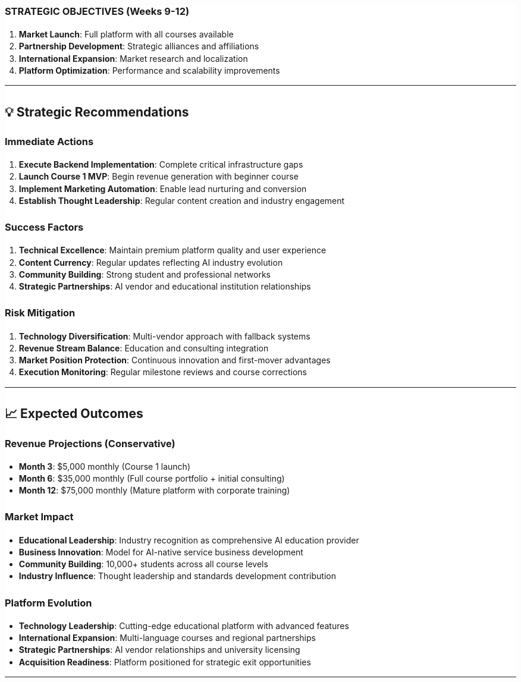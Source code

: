 ### STRATEGIC OBJECTIVES (Weeks 9-12)
1. **Market Launch**: Full platform with all courses available
2. **Partnership Development**: Strategic alliances and affiliations
3. **International Expansion**: Market research and localization
4. **Platform Optimization**: Performance and scalability improvements

---

## 💡 Strategic Recommendations

### Immediate Actions
1. **Execute Backend Implementation**: Complete critical infrastructure gaps
2. **Launch Course 1 MVP**: Begin revenue generation with beginner course
3. **Implement Marketing Automation**: Enable lead nurturing and conversion
4. **Establish Thought Leadership**: Regular content creation and industry engagement

### Success Factors
1. **Technical Excellence**: Maintain premium platform quality and user experience
2. **Content Currency**: Regular updates reflecting AI industry evolution
3. **Community Building**: Strong student and professional networks
4. **Strategic Partnerships**: AI vendor and educational institution relationships

### Risk Mitigation
1. **Technology Diversification**: Multi-vendor approach with fallback systems
2. **Revenue Stream Balance**: Education and consulting integration
3. **Market Position Protection**: Continuous innovation and first-mover advantages
4. **Execution Monitoring**: Regular milestone reviews and course corrections

---

## 📈 Expected Outcomes

### Revenue Projections (Conservative)
- **Month 3**: $5,000 monthly (Course 1 launch)
- **Month 6**: $35,000 monthly (Full course portfolio + initial consulting)
- **Month 12**: $75,000 monthly (Mature platform with corporate training)

### Market Impact
- **Educational Leadership**: Industry recognition as comprehensive AI education provider
- **Business Innovation**: Model for AI-native service business development
- **Community Building**: 10,000+ students across all course levels
- **Industry Influence**: Thought leadership and standards development contribution

### Platform Evolution
- **Technology Leadership**: Cutting-edge educational platform with advanced features
- **International Expansion**: Multi-language courses and regional partnerships
- **Strategic Partnerships**: AI vendor relationships and university licensing
- **Acquisition Readiness**: Platform positioned for strategic exit opportunities

---